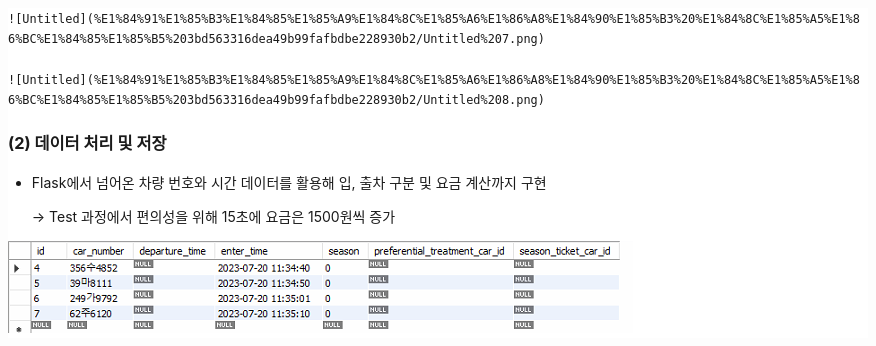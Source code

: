     ![Untitled](%E1%84%91%E1%85%B3%E1%84%85%E1%85%A9%E1%84%8C%E1%85%A6%E1%86%A8%E1%84%90%E1%85%B3%20%E1%84%8C%E1%85%A5%E1%86%BC%E1%84%85%E1%85%B5%203bd563316dea49b99fafbdbe228930b2/Untitled%207.png)
    
    ![Untitled](%E1%84%91%E1%85%B3%E1%84%85%E1%85%A9%E1%84%8C%E1%85%A6%E1%86%A8%E1%84%90%E1%85%B3%20%E1%84%8C%E1%85%A5%E1%86%BC%E1%84%85%E1%85%B5%203bd563316dea49b99fafbdbe228930b2/Untitled%208.png)
    

### (2) 데이터 처리 및 저장

- Flask에서 넘어온 차량 번호와 시간 데이터를 활용해 입, 출차 구분 및 요금 계산까지 구현
    
    → Test 과정에서 편의성을 위해 15초에 요금은 1500원씩 증가
    

![Untitled](%E1%84%91%E1%85%B3%E1%84%85%E1%85%A9%E1%84%8C%E1%85%A6%E1%86%A8%E1%84%90%E1%85%B3%20%E1%84%8C%E1%85%A5%E1%86%BC%E1%84%85%E1%85%B5%203bd563316dea49b99fafbdbe228930b2/Untitled%209.png)

